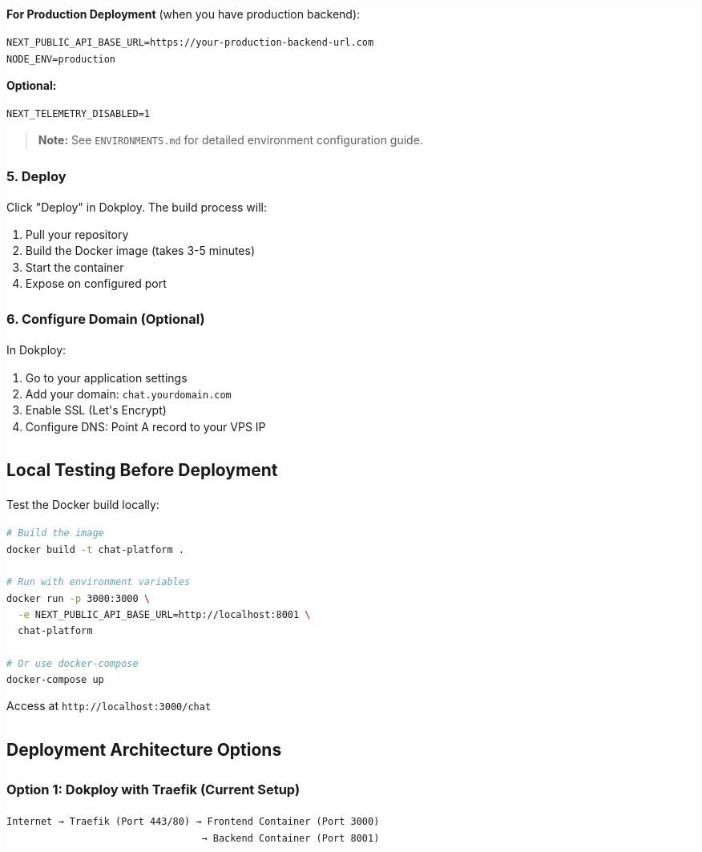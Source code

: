 **For Production Deployment** (when you have production backend):
```
NEXT_PUBLIC_API_BASE_URL=https://your-production-backend-url.com
NODE_ENV=production
```

**Optional:**
```
NEXT_TELEMETRY_DISABLED=1
```

> **Note:** See `ENVIRONMENTS.md` for detailed environment configuration guide.

### 5. Deploy

Click "Deploy" in Dokploy. The build process will:
1. Pull your repository
2. Build the Docker image (takes 3-5 minutes)
3. Start the container
4. Expose on configured port

### 6. Configure Domain (Optional)

In Dokploy:
1. Go to your application settings
2. Add your domain: `chat.yourdomain.com`
3. Enable SSL (Let's Encrypt)
4. Configure DNS: Point A record to your VPS IP

## Local Testing Before Deployment

Test the Docker build locally:

```bash
# Build the image
docker build -t chat-platform .

# Run with environment variables
docker run -p 3000:3000 \
  -e NEXT_PUBLIC_API_BASE_URL=http://localhost:8001 \
  chat-platform

# Or use docker-compose
docker-compose up
```

Access at `http://localhost:3000/chat`

## Deployment Architecture Options

### Option 1: Dokploy with Traefik (Current Setup)
```
Internet → Traefik (Port 443/80) → Frontend Container (Port 3000)
                                  → Backend Container (Port 8001)
```
